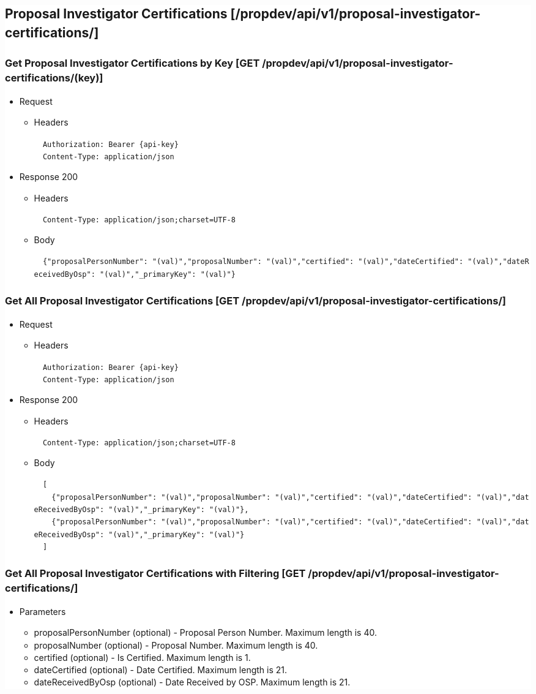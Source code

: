 ## Proposal Investigator Certifications [/propdev/api/v1/proposal-investigator-certifications/]

### Get Proposal Investigator Certifications by Key [GET /propdev/api/v1/proposal-investigator-certifications/(key)]
	 
+ Request

    + Headers

            Authorization: Bearer {api-key}
            Content-Type: application/json

+ Response 200
    + Headers

            Content-Type: application/json;charset=UTF-8

    + Body
    
            {"proposalPersonNumber": "(val)","proposalNumber": "(val)","certified": "(val)","dateCertified": "(val)","dateReceivedByOsp": "(val)","_primaryKey": "(val)"}

### Get All Proposal Investigator Certifications [GET /propdev/api/v1/proposal-investigator-certifications/]
	 
+ Request

    + Headers

            Authorization: Bearer {api-key}
            Content-Type: application/json

+ Response 200
    + Headers

            Content-Type: application/json;charset=UTF-8

    + Body
    
            [
              {"proposalPersonNumber": "(val)","proposalNumber": "(val)","certified": "(val)","dateCertified": "(val)","dateReceivedByOsp": "(val)","_primaryKey": "(val)"},
              {"proposalPersonNumber": "(val)","proposalNumber": "(val)","certified": "(val)","dateCertified": "(val)","dateReceivedByOsp": "(val)","_primaryKey": "(val)"}
            ]

### Get All Proposal Investigator Certifications with Filtering [GET /propdev/api/v1/proposal-investigator-certifications/]
    
+ Parameters

    + proposalPersonNumber (optional) - Proposal Person Number. Maximum length is 40.
    + proposalNumber (optional) - Proposal Number. Maximum length is 40.
    + certified (optional) - Is Certified. Maximum length is 1.
    + dateCertified (optional) - Date Certified. Maximum length is 21.
    + dateReceivedByOsp (optional) - Date Received by OSP. Maximum length is 21.
